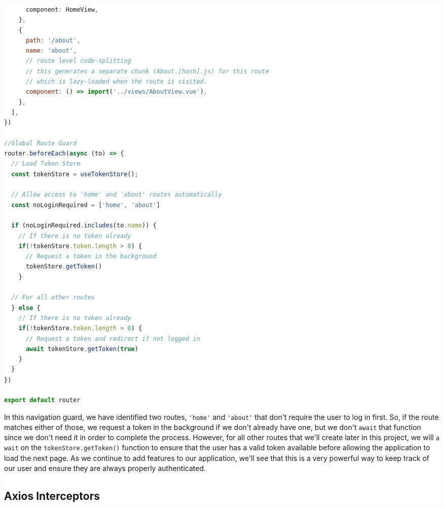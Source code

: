 ```js {title="src/router/index.js" hl_lines="10-11 38-61"}
      component: HomeView,
    },
    {
      path: '/about',
      name: 'about',
      // route level code-splitting
      // this generates a separate chunk (About.[hash].js) for this route
      // which is lazy-loaded when the route is visited.
      component: () => import('../views/AboutView.vue'),
    },
  ],
})

//Global Route Guard
router.beforeEach(async (to) => {
  // Load Token Store
  const tokenStore = useTokenStore();

  // Allow access to 'home' and 'about' routes automatically
  const noLoginRequired = ['home', 'about']

  if (noLoginRequired.includes(to.name)) {
    // If there is no token already
    if(!tokenStore.token.length > 0) {
      // Request a token in the background 
      tokenStore.getToken()
    }

  // For all other routes
  } else {
    // If there is no token already
    if(!tokenStore.token.length > 0) {
      // Request a token and redirect if not logged in 
      await tokenStore.getToken(true)
    }
  }
})

export default router
```

In this navigation guard, we have identified two routes, `'home'` and `'about'` that don't require the user to log in first. So, if the route matches either of those, we request a token in the background if we don't already have one, but we don't `await` that function since we don't need it in order to complete the process. However, for all other routes that we'll create later in this project, we will `await` on the `tokenStore.getToken()` function to ensure that the user has a valid token available before allowing the application to load the next page. As we continue to add features to our application, we'll see that this is a very powerful way to keep track of our user and ensure they are always properly authenticated. 

## Axios Interceptors
